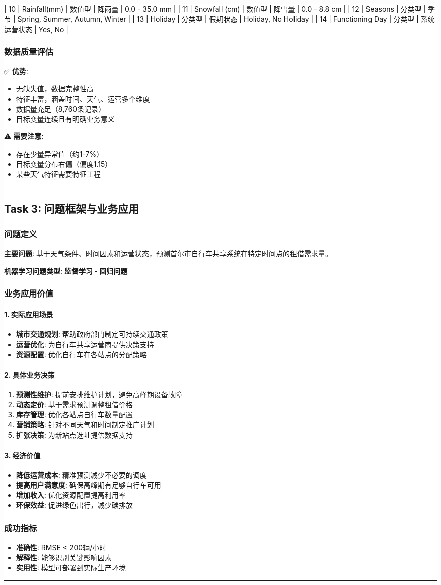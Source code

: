 | 10 | Rainfall(mm) | 数值型 | 降雨量 | 0.0 - 35.0 mm |
| 11 | Snowfall (cm) | 数值型 | 降雪量 | 0.0 - 8.8 cm |
| 12 | Seasons | 分类型 | 季节 | Spring, Summer, Autumn, Winter |
| 13 | Holiday | 分类型 | 假期状态 | Holiday, No Holiday |
| 14 | Functioning Day | 分类型 | 系统运营状态 | Yes, No |

### 数据质量评估
✅ **优势**:
- 无缺失值，数据完整性高
- 特征丰富，涵盖时间、天气、运营多个维度
- 数据量充足（8,760条记录）
- 目标变量连续且有明确业务意义

⚠️ **需要注意**:
- 存在少量异常值（约1-7%）
- 目标变量分布右偏（偏度1.15）
- 某些天气特征需要特征工程

---

## Task 3: 问题框架与业务应用

### 问题定义
**主要问题**: 基于天气条件、时间因素和运营状态，预测首尔市自行车共享系统在特定时间点的租借需求量。

**机器学习问题类型**: **监督学习 - 回归问题**

### 业务应用价值

#### 1. 实际应用场景
- **城市交通规划**: 帮助政府部门制定可持续交通政策
- **运营优化**: 为自行车共享运营商提供决策支持
- **资源配置**: 优化自行车在各站点的分配策略

#### 2. 具体业务决策
1. **预测性维护**: 提前安排维护计划，避免高峰期设备故障
2. **动态定价**: 基于需求预测调整租借价格
3. **库存管理**: 优化各站点自行车数量配置
4. **营销策略**: 针对不同天气和时间制定推广计划
5. **扩张决策**: 为新站点选址提供数据支持

#### 3. 经济价值
- **降低运营成本**: 精准预测减少不必要的调度
- **提高用户满意度**: 确保高峰期有足够自行车可用
- **增加收入**: 优化资源配置提高利用率
- **环保效益**: 促进绿色出行，减少碳排放

### 成功指标
- **准确性**: RMSE < 200辆/小时
- **解释性**: 能够识别关键影响因素
- **实用性**: 模型可部署到实际生产环境

---